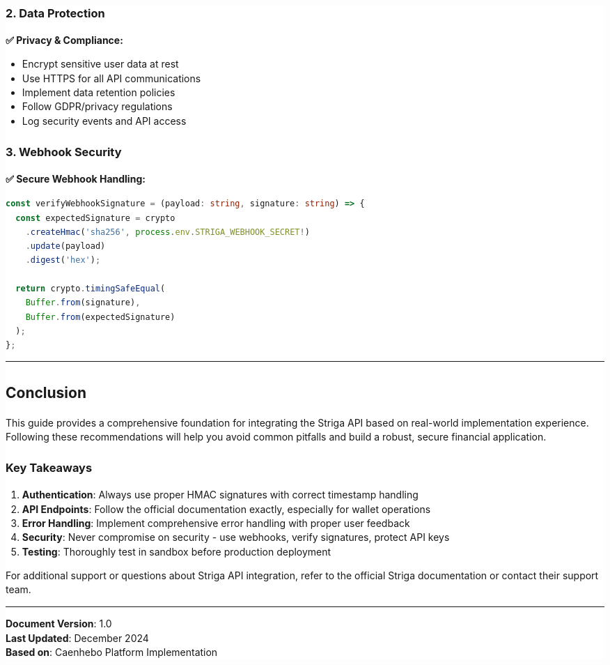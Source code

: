### 2. Data Protection

**✅ Privacy & Compliance:**
- Encrypt sensitive user data at rest
- Use HTTPS for all API communications
- Implement data retention policies
- Follow GDPR/privacy regulations
- Log security events and API access

### 3. Webhook Security

**✅ Secure Webhook Handling:**
```typescript
const verifyWebhookSignature = (payload: string, signature: string) => {
  const expectedSignature = crypto
    .createHmac('sha256', process.env.STRIGA_WEBHOOK_SECRET!)
    .update(payload)
    .digest('hex');
    
  return crypto.timingSafeEqual(
    Buffer.from(signature),
    Buffer.from(expectedSignature)
  );
};
```

---

## Conclusion

This guide provides a comprehensive foundation for integrating the Striga API based on real-world implementation experience. Following these recommendations will help you avoid common pitfalls and build a robust, secure financial application.

### Key Takeaways

1. **Authentication**: Always use proper HMAC signatures with correct timestamp handling
2. **API Endpoints**: Follow the official documentation exactly, especially for wallet operations
3. **Error Handling**: Implement comprehensive error handling with proper user feedback
4. **Security**: Never compromise on security - use webhooks, verify signatures, protect API keys
5. **Testing**: Thoroughly test in sandbox before production deployment

For additional support or questions about Striga API integration, refer to the official Striga documentation or contact their support team.

---

**Document Version**: 1.0  
**Last Updated**: December 2024  
**Based on**: Caenhebo Platform Implementation 